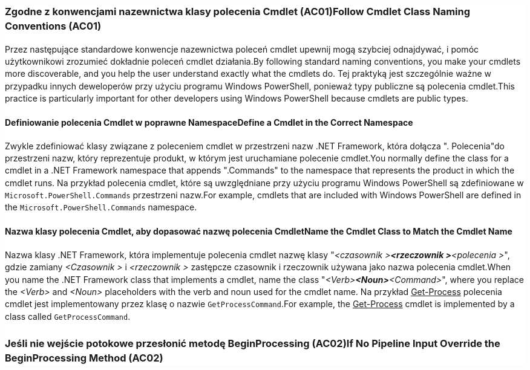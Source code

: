 ### <a name="follow-cmdlet-class-naming-conventions-ac01"></a><span data-ttu-id="3f2ee-145">Zgodne z konwencjami nazewnictwa klasy polecenia Cmdlet (AC01)</span><span class="sxs-lookup"><span data-stu-id="3f2ee-145">Follow Cmdlet Class Naming Conventions (AC01)</span></span>

<span data-ttu-id="3f2ee-146">Przez następujące standardowe konwencje nazewnictwa poleceń cmdlet upewnij mogą szybciej odnajdywać, i pomóc użytkownikowi zrozumieć dokładnie poleceń cmdlet działania.</span><span class="sxs-lookup"><span data-stu-id="3f2ee-146">By following standard naming conventions, you make your cmdlets more discoverable, and you help the user understand exactly what the cmdlets do.</span></span> <span data-ttu-id="3f2ee-147">Tej praktyką jest szczególnie ważne w przypadku innych deweloperów przy użyciu programu Windows PowerShell, ponieważ typy publiczne są polecenia cmdlet.</span><span class="sxs-lookup"><span data-stu-id="3f2ee-147">This practice is particularly important for other developers using Windows PowerShell because cmdlets are public types.</span></span>

#### <a name="define-a-cmdlet-in-the-correct-namespace"></a><span data-ttu-id="3f2ee-148">Definiowanie polecenia Cmdlet w poprawne Namespace</span><span class="sxs-lookup"><span data-stu-id="3f2ee-148">Define a Cmdlet in the Correct Namespace</span></span>

<span data-ttu-id="3f2ee-149">Zwykle zdefiniować klasy związane z poleceniem cmdlet w przestrzeni nazw .NET Framework, która dołącza ". Polecenia"do przestrzeni nazw, który reprezentuje produkt, w którym jest uruchamiane polecenie cmdlet.</span><span class="sxs-lookup"><span data-stu-id="3f2ee-149">You normally define the class for a cmdlet in a .NET Framework namespace that appends ".Commands" to the namespace that represents the product in which the cmdlet runs.</span></span> <span data-ttu-id="3f2ee-150">Na przykład polecenia cmdlet, które są uwzględniane przy użyciu programu Windows PowerShell są zdefiniowane w `Microsoft.PowerShell.Commands` przestrzeni nazw.</span><span class="sxs-lookup"><span data-stu-id="3f2ee-150">For example, cmdlets that are included with Windows PowerShell are defined in the `Microsoft.PowerShell.Commands` namespace.</span></span>

#### <a name="name-the-cmdlet-class-to-match-the-cmdlet-name"></a><span data-ttu-id="3f2ee-151">Nazwa klasy polecenia Cmdlet, aby dopasować nazwę polecenia Cmdlet</span><span class="sxs-lookup"><span data-stu-id="3f2ee-151">Name the Cmdlet Class to Match the Cmdlet Name</span></span>

<span data-ttu-id="3f2ee-152">Nazwa klasy .NET Framework, która implementuje polecenia cmdlet nazwę klasy "*\<czasownik >**\<rzeczownik >**\<polecenia >*", gdzie zamiany  *\<Czasownik >* i  *\<rzeczownik >* zastępcze czasownik i rzeczownik używana jako nazwa polecenia cmdlet.</span><span class="sxs-lookup"><span data-stu-id="3f2ee-152">When you name the .NET Framework class that implements a cmdlet, name the class "*\<Verb>**\<Noun>**\<Command>*", where you replace the *\<Verb>* and *\<Noun>* placeholders with the verb and noun used for the cmdlet name.</span></span> <span data-ttu-id="3f2ee-153">Na przykład [Get-Process](/powershell/module/Microsoft.PowerShell.Management/Get-Process) polecenia cmdlet jest implementowany przez klasę o nazwie `GetProcessCommand`.</span><span class="sxs-lookup"><span data-stu-id="3f2ee-153">For example, the [Get-Process](/powershell/module/Microsoft.PowerShell.Management/Get-Process) cmdlet is implemented by a class called `GetProcessCommand`.</span></span>

### <a name="if-no-pipeline-input-override-the-beginprocessing-method-ac02"></a><span data-ttu-id="3f2ee-154">Jeśli nie wejście potokowe przesłonić metodę BeginProcessing (AC02)</span><span class="sxs-lookup"><span data-stu-id="3f2ee-154">If No Pipeline Input Override the BeginProcessing Method (AC02)</span></span>
